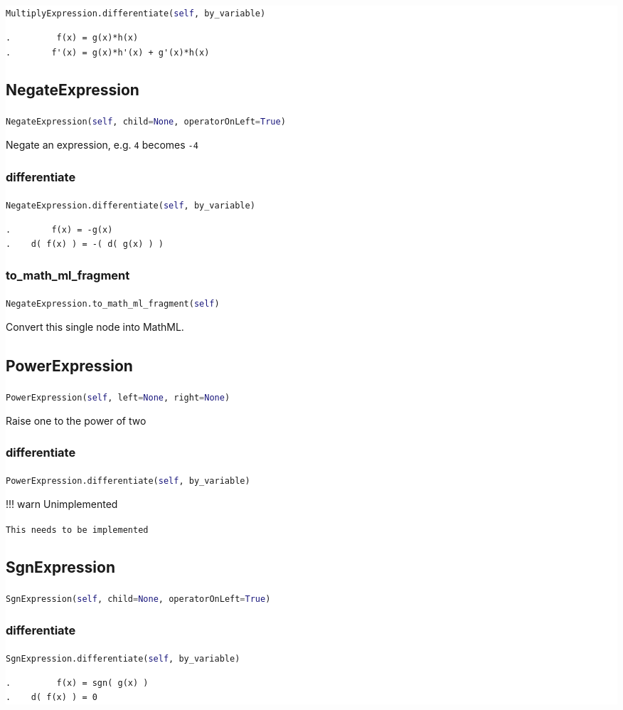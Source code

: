 ```python
MultiplyExpression.differentiate(self, by_variable)
```
```
.         f(x) = g(x)*h(x)
.        f'(x) = g(x)*h'(x) + g'(x)*h(x)
```
## NegateExpression
```python
NegateExpression(self, child=None, operatorOnLeft=True)
```
Negate an expression, e.g. `4` becomes `-4`
### differentiate
```python
NegateExpression.differentiate(self, by_variable)
```

```
.        f(x) = -g(x)
.    d( f(x) ) = -( d( g(x) ) )
```

### to_math_ml_fragment
```python
NegateExpression.to_math_ml_fragment(self)
```
Convert this single node into MathML.
## PowerExpression
```python
PowerExpression(self, left=None, right=None)
```
Raise one to the power of two
### differentiate
```python
PowerExpression.differentiate(self, by_variable)
```

!!! warn Unimplemented

    This needs to be implemented

## SgnExpression
```python
SgnExpression(self, child=None, operatorOnLeft=True)
```

### differentiate
```python
SgnExpression.differentiate(self, by_variable)
```
```
.         f(x) = sgn( g(x) )
.    d( f(x) ) = 0
```
